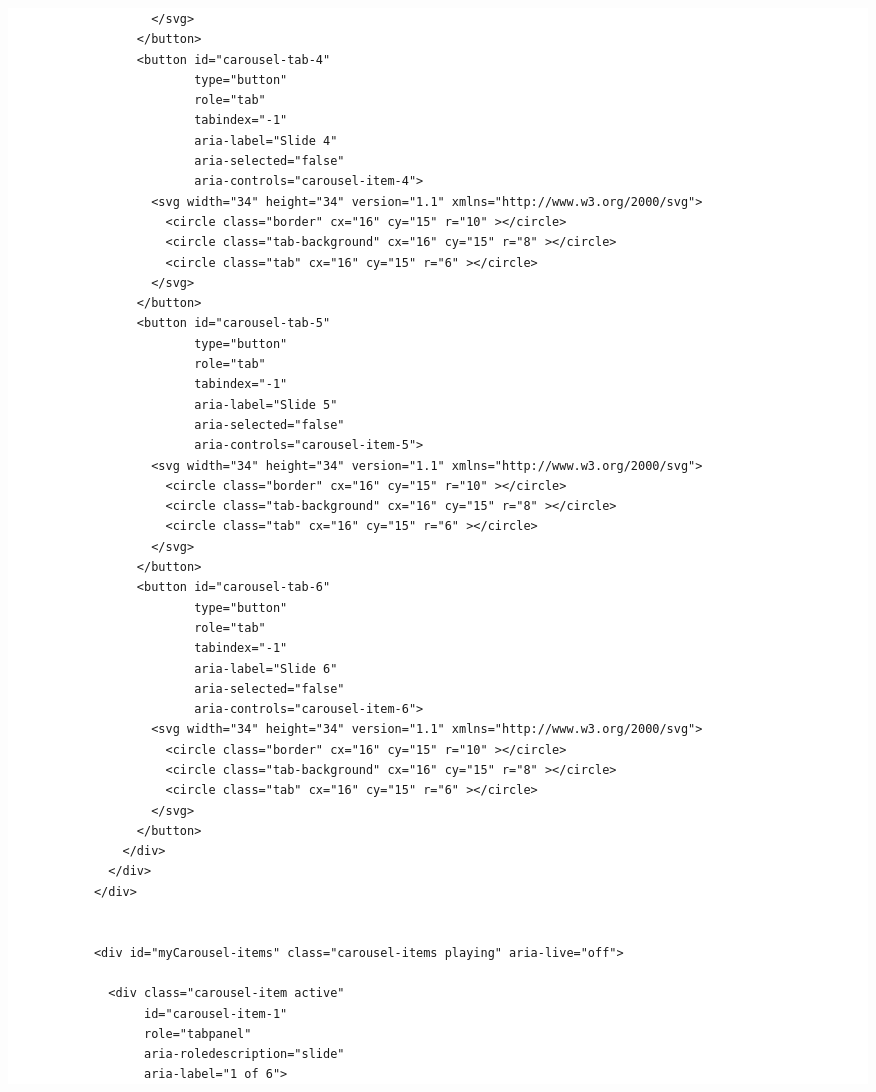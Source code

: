                         </svg>
                      </button>
                      <button id="carousel-tab-4"
                              type="button"
                              role="tab"
                              tabindex="-1"
                              aria-label="Slide 4"
                              aria-selected="false"
                              aria-controls="carousel-item-4">
                        <svg width="34" height="34" version="1.1" xmlns="http://www.w3.org/2000/svg">
                          <circle class="border" cx="16" cy="15" r="10" ></circle>
                          <circle class="tab-background" cx="16" cy="15" r="8" ></circle>
                          <circle class="tab" cx="16" cy="15" r="6" ></circle>
                        </svg>
                      </button>
                      <button id="carousel-tab-5"
                              type="button"
                              role="tab"
                              tabindex="-1"
                              aria-label="Slide 5"
                              aria-selected="false"
                              aria-controls="carousel-item-5">
                        <svg width="34" height="34" version="1.1" xmlns="http://www.w3.org/2000/svg">
                          <circle class="border" cx="16" cy="15" r="10" ></circle>
                          <circle class="tab-background" cx="16" cy="15" r="8" ></circle>
                          <circle class="tab" cx="16" cy="15" r="6" ></circle>
                        </svg>
                      </button>
                      <button id="carousel-tab-6"
                              type="button"
                              role="tab"
                              tabindex="-1"
                              aria-label="Slide 6"
                              aria-selected="false"
                              aria-controls="carousel-item-6">
                        <svg width="34" height="34" version="1.1" xmlns="http://www.w3.org/2000/svg">
                          <circle class="border" cx="16" cy="15" r="10" ></circle>
                          <circle class="tab-background" cx="16" cy="15" r="8" ></circle>
                          <circle class="tab" cx="16" cy="15" r="6" ></circle>
                        </svg>
                      </button>
                    </div>
                  </div>
                </div>


                <div id="myCarousel-items" class="carousel-items playing" aria-live="off">

                  <div class="carousel-item active"
                       id="carousel-item-1"
                       role="tabpanel"
                       aria-roledescription="slide"
                       aria-label="1 of 6">
